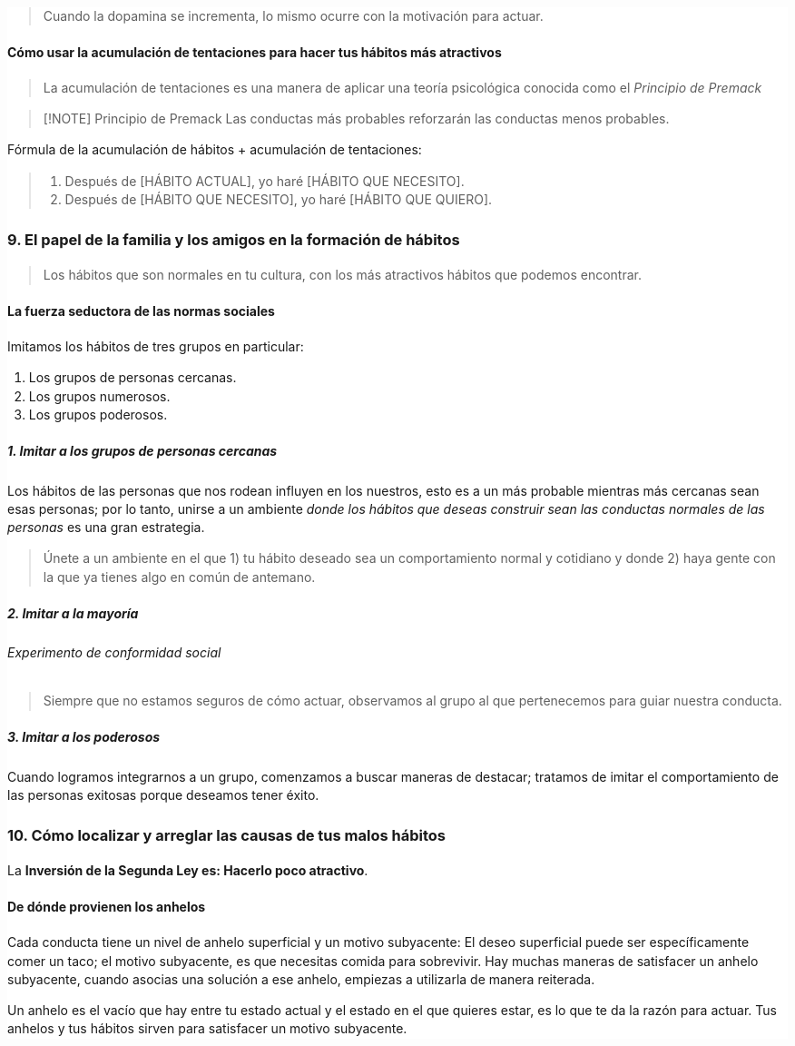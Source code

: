 >Cuando la dopamina se incrementa, lo mismo ocurre con la motivación para actuar.

#### Cómo usar la acumulación de tentaciones para hacer tus hábitos más atractivos
>La acumulación de tentaciones es una manera de aplicar una teoría psicológica conocida como el *Principio de Premack*

> [!NOTE] Principio de Premack
> Las conductas más probables reforzarán las conductas menos probables.

Fórmula de la acumulación de hábitos + acumulación de tentaciones:
>1. Después de [HÁBITO ACTUAL], yo haré [HÁBITO QUE NECESITO].
>2. Después de [HÁBITO QUE NECESITO], yo haré [HÁBITO QUE QUIERO].

### 9. El papel de la familia y los amigos en la formación de hábitos
>Los hábitos que son normales en tu cultura, con los más atractivos hábitos que podemos encontrar.

#### La fuerza seductora de las normas sociales
Imitamos los hábitos de tres grupos en particular:
1. Los grupos de personas cercanas.
2. Los grupos numerosos.
3. Los grupos poderosos.

##### 1. Imitar a los grupos de personas cercanas
Los hábitos de las personas que nos rodean influyen en los nuestros, esto es a un más probable mientras más cercanas sean esas personas; por lo tanto, unirse a un ambiente *donde los hábitos que deseas construir sean las conductas normales de las personas* es una gran estrategia.

> Únete a un ambiente en el que 1) tu hábito deseado sea un comportamiento normal y cotidiano y donde 2) haya gente con la que ya tienes algo en común de antemano.

##### 2. Imitar a la mayoría
###### Experimento de conformidad social
> Siempre que no estamos seguros de cómo actuar, observamos al grupo al que pertenecemos para guiar nuestra conducta.

##### 3. Imitar a los poderosos
Cuando logramos integrarnos a un grupo, comenzamos a buscar maneras de destacar; tratamos de imitar el comportamiento de las personas exitosas porque deseamos tener éxito.

### 10. Cómo localizar y arreglar las causas de tus malos hábitos
La **Inversión de la Segunda Ley es: Hacerlo poco atractivo**.

#### De dónde provienen los anhelos
Cada conducta tiene un nivel de anhelo superficial y un motivo subyacente: El deseo superficial puede ser específicamente comer un taco; el motivo subyacente, es que necesitas comida para sobrevivir. Hay muchas maneras de satisfacer un anhelo subyacente, cuando asocias una solución a ese anhelo, empiezas a utilizarla de manera reiterada.

Un anhelo es el vacío que hay entre tu estado actual y el estado en el que quieres estar, es lo que te da la razón para actuar. Tus anhelos y tus hábitos sirven para satisfacer un motivo subyacente.
